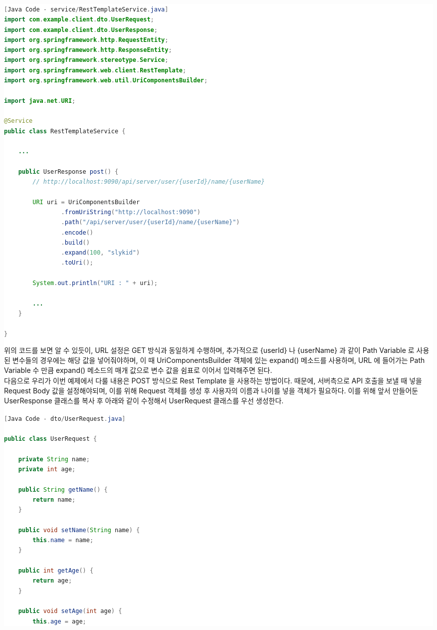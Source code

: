 ```java
[Java Code - service/RestTemplateService.java]
import com.example.client.dto.UserRequest;
import com.example.client.dto.UserResponse;
import org.springframework.http.RequestEntity;
import org.springframework.http.ResponseEntity;
import org.springframework.stereotype.Service;
import org.springframework.web.client.RestTemplate;
import org.springframework.web.util.UriComponentsBuilder;

import java.net.URI;

@Service
public class RestTemplateService {

    ...

    public UserResponse post() {
        // http://localhost:9090/api/server/user/{userId}/name/{userName}

        URI uri = UriComponentsBuilder
                .fromUriString("http://localhost:9090")
                .path("/api/server/user/{userId}/name/{userName}")
                .encode()
                .build()
                .expand(100, "slykid")
                .toUri();

        System.out.println("URI : " + uri);

        ...
    }

}
```

위의 코드를 보면 알 수 있듯이, URL 설정은 GET 방식과 동일하게 수행하며, 추가적으로 {userId} 나 {userName} 과 같이 Path Variable 로 사용된 변수들의 경우에는 해당 값을 넣어줘야하며, 이 때 UriComponentsBuilder 객체에 있는 expand() 메소드를 사용하며, URL 에 들어가는 Path Variable 수 만큼 expand() 메소드의 매개 값으로 변수 값을 쉼표로 이어서 입력해주면 된다.<br>
다음으로 우리가 이번 예제에서 다룰 내용은 POST 방식으로 Rest Template 을 사용하는 방법이다. 때문에, 서버측으로 API 호출을 보낼 때 넣을 Request Body 값을 설정해야되며, 이를 위해 Request 객체를 생성 후 사용자의 이름과 나이를 넣을 객체가 필요하다. 이를 위해 앞서 만들어둔 UserResponse 클래스를 복사 후 아래와 같이 수정해서 UserRequest 클래스를 우선 생성한다.<br>

```java
[Java Code - dto/UserRequest.java]

public class UserRequest {

    private String name;
    private int age;

    public String getName() {
        return name;
    }

    public void setName(String name) {
        this.name = name;
    }

    public int getAge() {
        return age;
    }

    public void setAge(int age) {
        this.age = age;
```